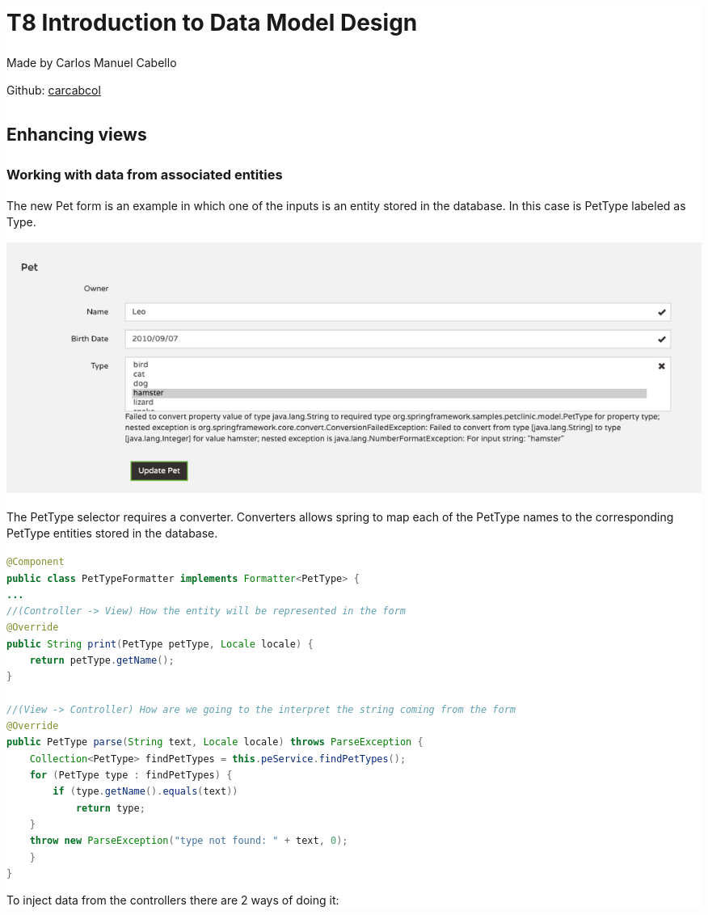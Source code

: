 # T8 Introduction to Data Model Design
Made by Carlos Manuel Cabello

Github: [carcabcol](https://github.com/carcabcol)
## Enhancing views
### Working with data from associated entities
The new Pet form is an example in which one of the inputs is an entity stored in the database. In this case is PetType labeled as Type.

![new pet form with a form error](images/dp1-t8-img01.png)


The PetType selector requires a converter. Converters allows spring to map each of the PetType names to the corresponding PetType entities stored in the database.

```java
@Component
public class PetTypeFormatter implements Formatter<PetType> {
...
//(Controller -> View) How the entity will be represented in the form 
@Override
public String print(PetType petType, Locale locale) {
	return petType.getName();
}

//(View -> Controller) How are we going to the interpret the string coming from the form
@Override
public PetType parse(String text, Locale locale) throws ParseException {
	Collection<PetType> findPetTypes = this.peService.findPetTypes();
	for (PetType type : findPetTypes) {
		if (type.getName().equals(text))
			return type;
	}
	throw new ParseException("type not found: " + text, 0);
	}
}
```
To inject data from the controllers there are 2 ways of doing it:
